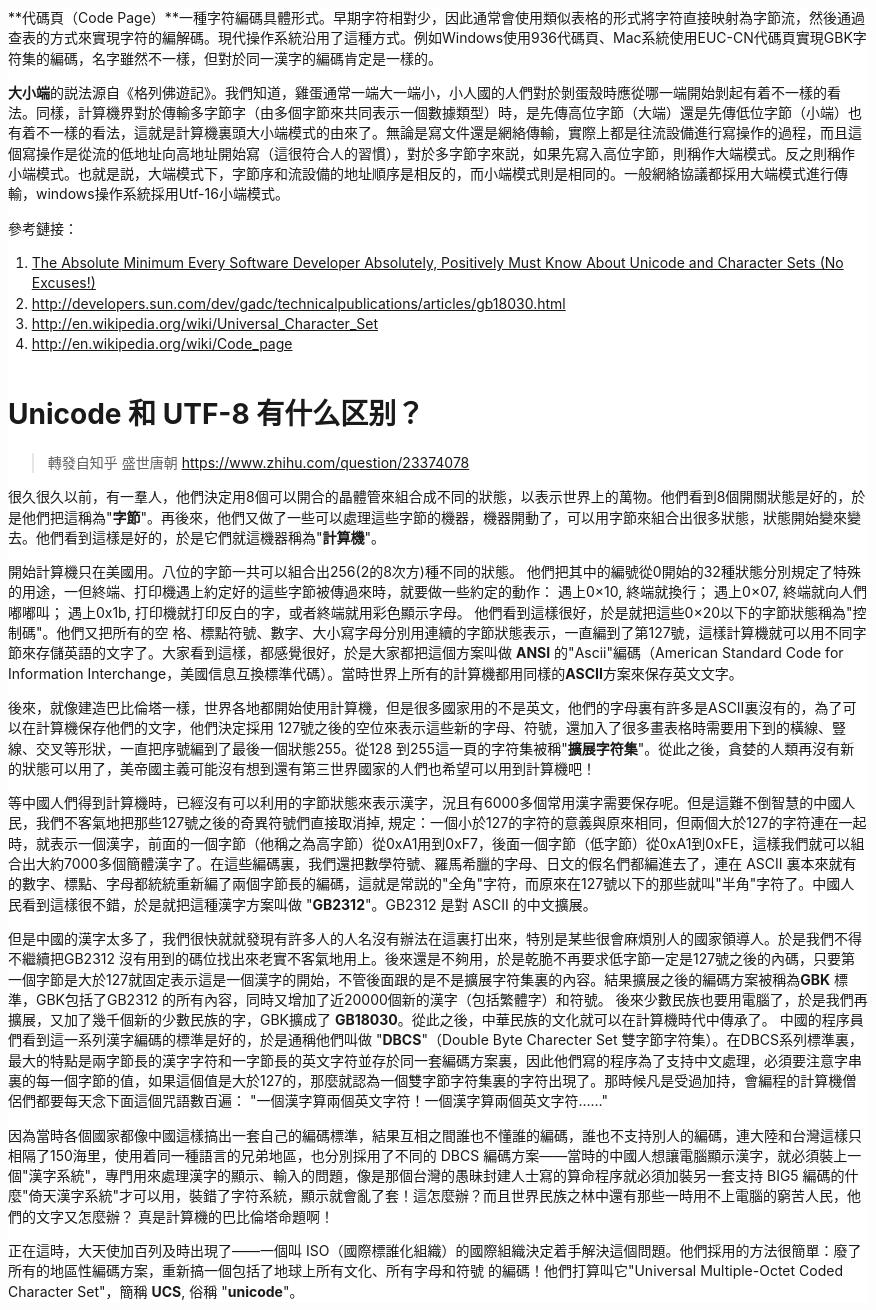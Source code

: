 **代碼頁（Code Page）**一種字符編碼具體形式。早期字符相對少，因此通常會使用類似表格的形式將字符直接映射為字節流，然後通過查表的方式來實現字符的編解碼。現代操作系統沿用了這種方式。例如Windows使用936代碼頁、Mac系統使用EUC-CN代碼頁實現GBK字符集的編碼，名字雖然不一樣，但對於同一漢字的編碼肯定是一樣的。

**大小端**的説法源自《格列佛遊記》。我們知道，雞蛋通常一端大一端小，小人國的人們對於剝蛋殼時應從哪一端開始剝起有着不一樣的看法。同樣，計算機界對於傳輸多字節字（由多個字節來共同表示一個數據類型）時，是先傳高位字節（大端）還是先傳低位字節（小端）也有着不一樣的看法，這就是計算機裏頭大小端模式的由來了。無論是寫文件還是網絡傳輸，實際上都是往流設備進行寫操作的過程，而且這個寫操作是從流的低地址向高地址開始寫（這很符合人的習慣），對於多字節字來説，如果先寫入高位字節，則稱作大端模式。反之則稱作小端模式。也就是説，大端模式下，字節序和流設備的地址順序是相反的，而小端模式則是相同的。一般網絡協議都採用大端模式進行傳輸，windows操作系統採用Utf-16小端模式。

參考鏈接：

1. [The Absolute Minimum Every Software Developer Absolutely, Positively Must Know About Unicode and Character Sets (No Excuses!)](https://www.joelonsoftware.com/2003/10/08/the-absolute-minimum-every-software-developer-absolutely-positively-must-know-about-unicode-and-character-sets-no-excuses/)
2. http://developers.sun.com/dev/gadc/technicalpublications/articles/gb18030.html
3. http://en.wikipedia.org/wiki/Universal_Character_Set
4. http://en.wikipedia.org/wiki/Code_page

# Unicode 和 UTF-8 有什么区别？

> 轉發自知乎 盛世唐朝 https://www.zhihu.com/question/23374078

很久很久以前，有一羣人，他們決定用8個可以開合的晶體管來組合成不同的狀態，以表示世界上的萬物。他們看到8個開關狀態是好的，於是他們把這稱為"**字節**"。再後來，他們又做了一些可以處理這些字節的機器，機器開動了，可以用字節來組合出很多狀態，狀態開始變來變去。他們看到這樣是好的，於是它們就這機器稱為"**計算機**"。

開始計算機只在美國用。八位的字節一共可以組合出256(2的8次方)種不同的狀態。 
他們把其中的編號從0開始的32種狀態分別規定了特殊的用途，一但終端、打印機遇上約定好的這些字節被傳過來時，就要做一些約定的動作：
遇上0×10, 終端就換行；
遇上0×07, 終端就向人們嘟嘟叫；
遇上0x1b, 打印機就打印反白的字，或者終端就用彩色顯示字母。
他們看到這樣很好，於是就把這些0×20以下的字節狀態稱為"控制碼"。他們又把所有的空 
格、標點符號、數字、大小寫字母分別用連續的字節狀態表示，一直編到了第127號，這樣計算機就可以用不同字節來存儲英語的文字了。大家看到這樣，都感覺很好，於是大家都把這個方案叫做 **ANSI** 的"Ascii"編碼（American Standard Code for Information Interchange，美國信息互換標準代碼）。當時世界上所有的計算機都用同樣的**ASCII**方案來保存英文文字。

後來，就像建造巴比倫塔一樣，世界各地都開始使用計算機，但是很多國家用的不是英文，他們的字母裏有許多是ASCII裏沒有的，為了可以在計算機保存他們的文字，他們決定採用 127號之後的空位來表示這些新的字母、符號，還加入了很多畫表格時需要用下到的橫線、豎線、交叉等形狀，一直把序號編到了最後一個狀態255。從128 到255這一頁的字符集被稱"**擴展字符集**"。從此之後，貪婪的人類再沒有新的狀態可以用了，美帝國主義可能沒有想到還有第三世界國家的人們也希望可以用到計算機吧！

等中國人們得到計算機時，已經沒有可以利用的字節狀態來表示漢字，況且有6000多個常用漢字需要保存呢。但是這難不倒智慧的中國人民，我們不客氣地把那些127號之後的奇異符號們直接取消掉, 規定：一個小於127的字符的意義與原來相同，但兩個大於127的字符連在一起時，就表示一個漢字，前面的一個字節（他稱之為高字節）從0xA1用到0xF7，後面一個字節（低字節）從0xA1到0xFE，這樣我們就可以組合出大約7000多個簡體漢字了。在這些編碼裏，我們還把數學符號、羅馬希臘的字母、日文的假名們都編進去了，連在 ASCII 裏本來就有的數字、標點、字母都統統重新編了兩個字節長的編碼，這就是常説的"全角"字符，而原來在127號以下的那些就叫"半角"字符了。中國人民看到這樣很不錯，於是就把這種漢字方案叫做 "**GB2312**"。GB2312 是對 ASCII 的中文擴展。

但是中國的漢字太多了，我們很快就就發現有許多人的人名沒有辦法在這裏打出來，特別是某些很會麻煩別人的國家領導人。於是我們不得不繼續把GB2312 沒有用到的碼位找出來老實不客氣地用上。後來還是不夠用，於是乾脆不再要求低字節一定是127號之後的內碼，只要第一個字節是大於127就固定表示這是一個漢字的開始，不管後面跟的是不是擴展字符集裏的內容。結果擴展之後的編碼方案被稱為**GBK** 標準，GBK包括了GB2312 的所有內容，同時又增加了近20000個新的漢字（包括繁體字）和符號。 後來少數民族也要用電腦了，於是我們再擴展，又加了幾千個新的少數民族的字，GBK擴成了 **GB18030**。從此之後，中華民族的文化就可以在計算機時代中傳承了。 中國的程序員們看到這一系列漢字編碼的標準是好的，於是通稱他們叫做 "**DBCS**"（Double Byte Charecter Set 雙字節字符集）。在DBCS系列標準裏，最大的特點是兩字節長的漢字字符和一字節長的英文字符並存於同一套編碼方案裏，因此他們寫的程序為了支持中文處理，必須要注意字串裏的每一個字節的值，如果這個值是大於127的，那麼就認為一個雙字節字符集裏的字符出現了。那時候凡是受過加持，會編程的計算機僧侶們都要每天念下面這個咒語數百遍： "一個漢字算兩個英文字符！一個漢字算兩個英文字符……"

因為當時各個國家都像中國這樣搞出一套自己的編碼標準，結果互相之間誰也不懂誰的編碼，誰也不支持別人的編碼，連大陸和台灣這樣只相隔了150海里，使用着同一種語言的兄弟地區，也分別採用了不同的 DBCS 編碼方案——當時的中國人想讓電腦顯示漢字，就必須裝上一個"漢字系統"，專門用來處理漢字的顯示、輸入的問題，像是那個台灣的愚昧封建人士寫的算命程序就必須加裝另一套支持 BIG5 編碼的什麼"倚天漢字系統"才可以用，裝錯了字符系統，顯示就會亂了套！這怎麼辦？而且世界民族之林中還有那些一時用不上電腦的窮苦人民，他們的文字又怎麼辦？ 真是計算機的巴比倫塔命題啊！

正在這時，大天使加百列及時出現了——一個叫 ISO（國際標誰化組織）的國際組織決定着手解決這個問題。他們採用的方法很簡單：廢了所有的地區性編碼方案，重新搞一個包括了地球上所有文化、所有字母和符號 的編碼！他們打算叫它"Universal Multiple-Octet Coded Character Set"，簡稱 **UCS**, 俗稱 "**unicode**"。
